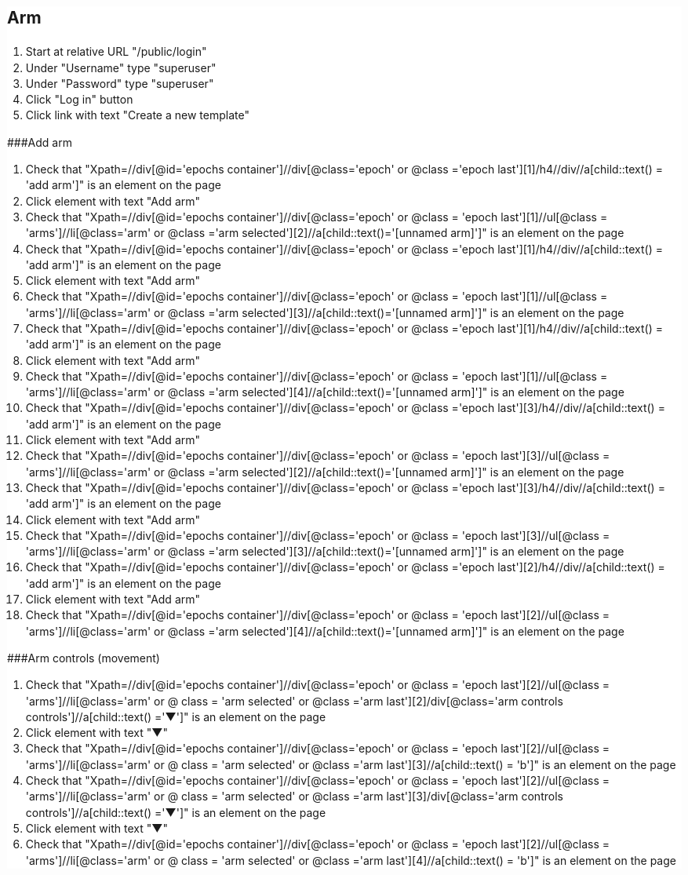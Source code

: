 Arm
---

  1. Start at relative URL "/public/login"
  1. Under "Username" type "superuser"
  1. Under "Password" type "superuser"
  1. Click "Log in" button
  1. Click link with text "Create a new template" 

###Add arm

  1. Check that "Xpath=//div[@id='epochs container']//div[@class='epoch' or @class ='epoch last'][1]/h4//div//a[child::text() = 'add arm']" is an element on the page
  1. Click element with text "Add arm"
  1. Check that "Xpath=//div[@id='epochs container']//div[@class='epoch' or @class = 'epoch last'][1]//ul[@class = 'arms']//li[@class='arm' or @class ='arm selected'][2]//a[child::text()='[unnamed arm]']" is an element on the page
  1. Check that "Xpath=//div[@id='epochs container']//div[@class='epoch' or @class ='epoch last'][1]/h4//div//a[child::text() = 'add arm']" is an element on the page
  1. Click element with text "Add arm"
  1. Check that "Xpath=//div[@id='epochs container']//div[@class='epoch' or @class = 'epoch last'][1]//ul[@class = 'arms']//li[@class='arm' or @class ='arm selected'][3]//a[child::text()='[unnamed arm]']" is an element on the page
  1. Check that "Xpath=//div[@id='epochs container']//div[@class='epoch' or @class ='epoch last'][1]/h4//div//a[child::text() = 'add arm']" is an element on the page
  1. Click element with text "Add arm"
  1. Check that "Xpath=//div[@id='epochs container']//div[@class='epoch' or @class = 'epoch last'][1]//ul[@class = 'arms']//li[@class='arm' or @class ='arm selected'][4]//a[child::text()='[unnamed arm]']" is an element on the page
  1. Check that "Xpath=//div[@id='epochs container']//div[@class='epoch' or @class ='epoch last'][3]/h4//div//a[child::text() = 'add arm']" is an element on the page
  1. Click element with text "Add arm"
  1. Check that "Xpath=//div[@id='epochs container']//div[@class='epoch' or @class = 'epoch last'][3]//ul[@class = 'arms']//li[@class='arm' or @class ='arm selected'][2]//a[child::text()='[unnamed arm]']" is an element on the page
  1. Check that "Xpath=//div[@id='epochs container']//div[@class='epoch' or @class ='epoch last'][3]/h4//div//a[child::text() = 'add arm']" is an element on the page
  1. Click element with text "Add arm"
  1. Check that "Xpath=//div[@id='epochs container']//div[@class='epoch' or @class = 'epoch last'][3]//ul[@class = 'arms']//li[@class='arm' or @class ='arm selected'][3]//a[child::text()='[unnamed arm]']" is an element on the page
  1. Check that "Xpath=//div[@id='epochs container']//div[@class='epoch' or @class ='epoch last'][2]/h4//div//a[child::text() = 'add arm']" is an element on the page
  1. Click element with text "Add arm"
  1. Check that "Xpath=//div[@id='epochs container']//div[@class='epoch' or @class = 'epoch last'][2]//ul[@class = 'arms']//li[@class='arm' or @class ='arm selected'][4]//a[child::text()='[unnamed arm]']" is an element on the page

###Arm controls (movement)

  1. Check that "Xpath=//div[@id='epochs container']//div[@class='epoch' or @class = 'epoch last'][2]//ul[@class = 'arms']//li[@class='arm' or @ class = 'arm selected' or @class ='arm last'][2]/div[@class='arm controls controls']//a[child::text() ='▼']" is an element on the page
  1. Click element with text "▼"
  1. Check that "Xpath=//div[@id='epochs container']//div[@class='epoch' or @class = 'epoch last'][2]//ul[@class = 'arms']//li[@class='arm' or @ class = 'arm selected' or @class ='arm last'][3]//a[child::text() = 'b']" is an element on the page
  1. Check that "Xpath=//div[@id='epochs container']//div[@class='epoch' or @class = 'epoch last'][2]//ul[@class = 'arms']//li[@class='arm' or @ class = 'arm selected' or @class ='arm last'][3]/div[@class='arm controls controls']//a[child::text() ='▼']" is an element on the page
  1. Click element with text "▼"
  1. Check that "Xpath=//div[@id='epochs container']//div[@class='epoch' or @class = 'epoch last'][2]//ul[@class = 'arms']//li[@class='arm' or @ class = 'arm selected' or @class ='arm last'][4]//a[child::text() = 'b']" is an element on the page